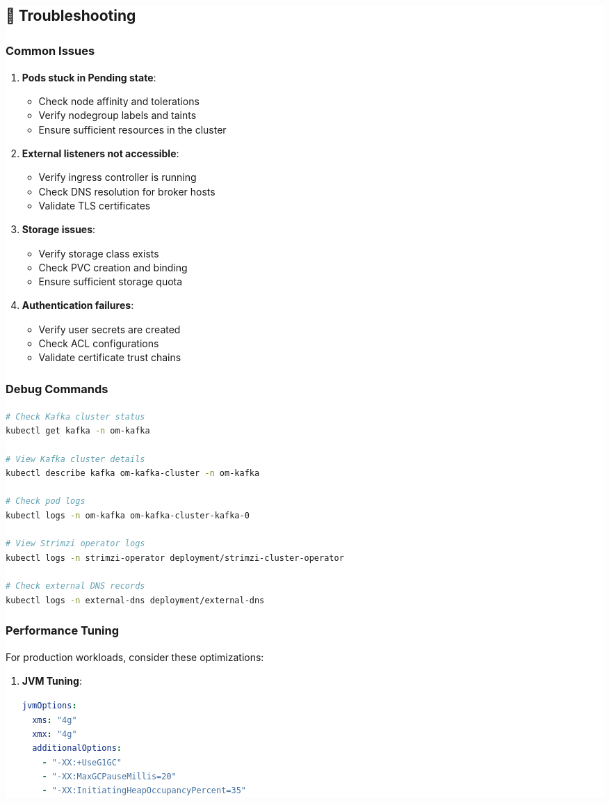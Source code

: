 ## 🔧 Troubleshooting

### Common Issues

1. **Pods stuck in Pending state**:
   - Check node affinity and tolerations
   - Verify nodegroup labels and taints
   - Ensure sufficient resources in the cluster

2. **External listeners not accessible**:
   - Verify ingress controller is running
   - Check DNS resolution for broker hosts
   - Validate TLS certificates

3. **Storage issues**:
   - Verify storage class exists
   - Check PVC creation and binding
   - Ensure sufficient storage quota

4. **Authentication failures**:
   - Verify user secrets are created
   - Check ACL configurations
   - Validate certificate trust chains

### Debug Commands

```bash
# Check Kafka cluster status
kubectl get kafka -n om-kafka

# View Kafka cluster details
kubectl describe kafka om-kafka-cluster -n om-kafka

# Check pod logs
kubectl logs -n om-kafka om-kafka-cluster-kafka-0

# View Strimzi operator logs
kubectl logs -n strimzi-operator deployment/strimzi-cluster-operator

# Check external DNS records
kubectl logs -n external-dns deployment/external-dns
```

### Performance Tuning

For production workloads, consider these optimizations:

1. **JVM Tuning**:
   ```yaml
   jvmOptions:
     xms: "4g"
     xmx: "4g"
     additionalOptions:
       - "-XX:+UseG1GC"
       - "-XX:MaxGCPauseMillis=20"
       - "-XX:InitiatingHeapOccupancyPercent=35"
   ```
